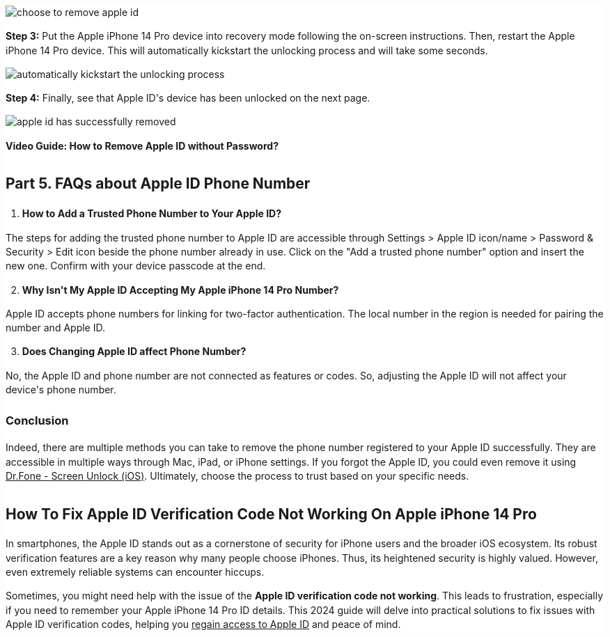 ![choose to remove apple id](https://images.wondershare.com/drfone/guide/remove-apple-id-1.png)

**Step 3:** Put the Apple iPhone 14 Pro device into recovery mode following the on-screen instructions. Then, restart the Apple iPhone 14 Pro device. This will automatically kickstart the unlocking process and will take some seconds.

![automatically kickstart the unlocking process](https://images.wondershare.com/drfone/guide/remove-apple-id-7.png)

**Step 4:** Finally, see that Apple ID's device has been unlocked on the next page.

![apple id has successfully removed](https://images.wondershare.com/drfone/guide/remove-apple-id-8.png)

**Video Guide: How to Remove Apple ID without Password?**

<iframe allowfullscreen="allowfullscreen" frameborder="0" src="https://www.youtube.com/embed/iFMAR09R9x4"></iframe>


## Part 5. FAQs about Apple ID Phone Number

1. **How to Add a Trusted Phone Number to Your Apple ID?**

The steps for adding the trusted phone number to Apple ID are accessible through Settings > Apple ID icon/name > Password & Security > Edit icon beside the phone number already in use. Click on the "Add a trusted phone number" option and insert the new one. Confirm with your device passcode at the end.

2. **Why Isn't My Apple ID Accepting My Apple iPhone 14 Pro Number?**

Apple ID accepts phone numbers for linking for two-factor authentication. The local number in the region is needed for pairing the number and Apple ID.

3. **Does Changing Apple ID affect Phone Number?**

No, the Apple ID and phone number are not connected as features or codes. So, adjusting the Apple ID will not affect your device's phone number.

### Conclusion

Indeed, there are multiple methods you can take to remove the phone number registered to your Apple ID successfully. They are accessible in multiple ways through Mac, iPad, or iPhone settings. If you forgot the Apple ID, you could even remove it using [Dr.Fone - Screen Unlock (iOS)](https://tools.techidaily.com/wondershare/drfone/iphone-unlock/). Ultimately, choose the process to trust based on your specific needs.

## How To Fix Apple ID Verification Code Not Working On Apple iPhone 14 Pro

In smartphones, the Apple ID stands out as a cornerstone of security for iPhone users and the broader iOS ecosystem. Its robust verification features are a key reason why many people choose iPhones. Thus, its heightened security is highly valued. However, even extremely reliable systems can encounter hiccups.

Sometimes, you might need help with the issue of the **Apple ID verification code not working**. This leads to frustration, especially if you need to remember your Apple iPhone 14 Pro ID details. This 2024 guide will delve into practical solutions to fix issues with Apple ID verification codes, helping you [<u>regain access </u> <u>t</u><u>o Apple ID</u>](https://drfone.wondershare.com/icloud/how-recover-forgot-apple-id-password-from-icloud-itunes-and-app-store.html) and peace of mind.
